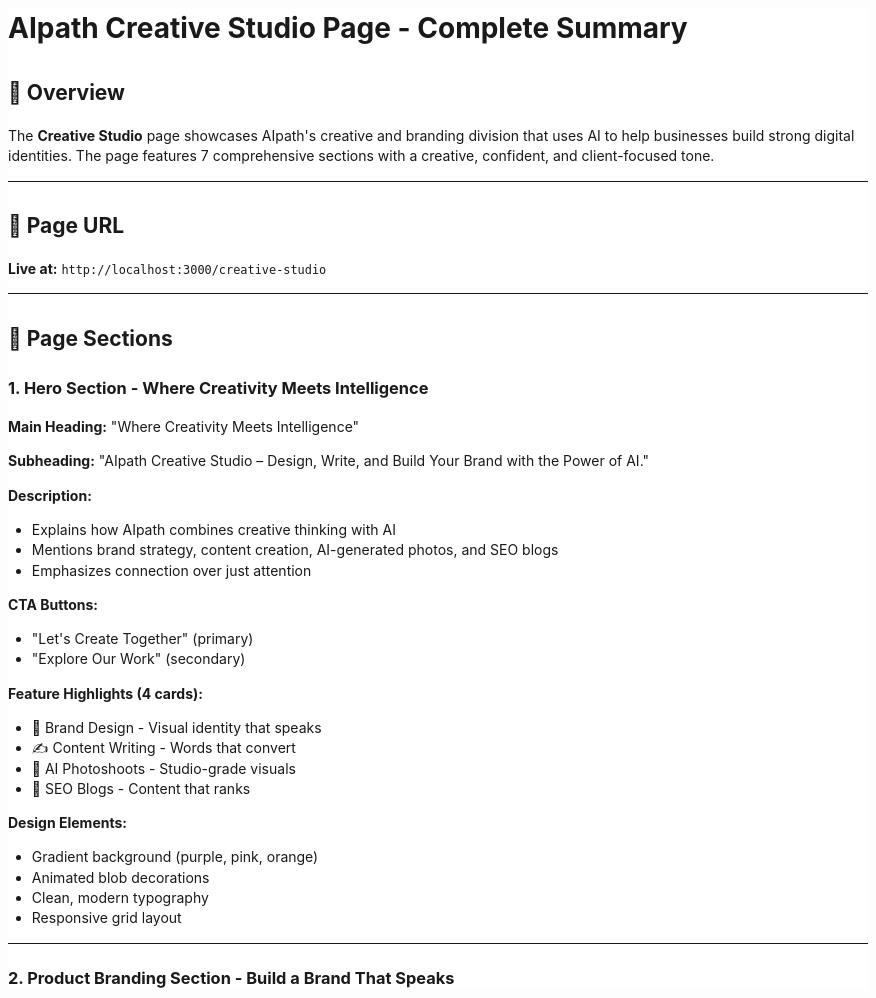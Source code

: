 # AIpath Creative Studio Page - Complete Summary

## 🎨 Overview

The **Creative Studio** page showcases AIpath's creative and branding division that uses AI to help businesses build strong digital identities. The page features 7 comprehensive sections with a creative, confident, and client-focused tone.

---

## 📍 Page URL

**Live at:** `http://localhost:3000/creative-studio`

---

## 🎯 Page Sections

### 1. **Hero Section** - Where Creativity Meets Intelligence

**Main Heading:** "Where Creativity Meets Intelligence"

**Subheading:** "AIpath Creative Studio – Design, Write, and Build Your Brand with the Power of AI."

**Description:**
- Explains how AIpath combines creative thinking with AI
- Mentions brand strategy, content creation, AI-generated photos, and SEO blogs
- Emphasizes connection over just attention

**CTA Buttons:**
- "Let's Create Together" (primary)
- "Explore Our Work" (secondary)

**Feature Highlights (4 cards):**
- 🎨 Brand Design - Visual identity that speaks
- ✍️ Content Writing - Words that convert
- 📸 AI Photoshoots - Studio-grade visuals
- 🧠 SEO Blogs - Content that ranks

**Design Elements:**
- Gradient background (purple, pink, orange)
- Animated blob decorations
- Clean, modern typography
- Responsive grid layout

---

### 2. **Product Branding Section** - Build a Brand That Speaks
